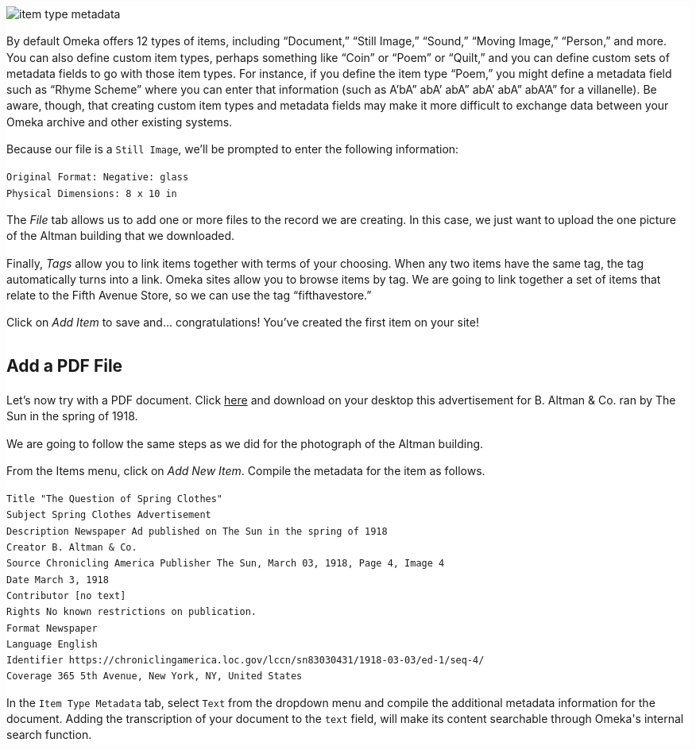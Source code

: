 ![item type metadata](https://raw.githubusercontent.com/GCDigitalFellows/omeka/v2.0-smorello-edits/sections/item2.png)

By default Omeka offers 12 types of items, including “Document,” “Still Image,” “Sound,” “Moving Image,” “Person,” and more. You can also define custom item types, perhaps something like “Coin” or “Poem” or “Quilt,” and you can define custom sets of metadata fields to go with those item types. For instance, if you define the item type “Poem,” you might define a metadata field such as “Rhyme Scheme” where you can enter that information (such as A’bA” abA’ abA” abA’ abA” abA’A” for a villanelle). Be aware, though, that creating custom item types and metadata fields may make it more difficult to exchange data between your Omeka archive and other existing systems. 

Because our file is a `Still Image`, we’ll be prompted to enter the following information:

```
Original Format: Negative: glass
Physical Dimensions: 8 x 10 in
```

The _File_ tab allows us to add one or more files to the record we are creating. In this case, we just want to upload the one picture of the Altman building that we downloaded. 

Finally, _Tags_ allow you to link items together with terms of your choosing. When any two items have the same tag, the tag automatically turns into a link. Omeka sites allow you to browse items by tag. We are going to link together a set of items that relate to the Fifth Avenue Store, so we can use the tag “fifthavestore.”

Click on _Add Item_ to save and... congratulations! You’ve created the first item on your site! 

## Add a PDF File

Let’s now try with a PDF document. Click [here](https://raw.githubusercontent.com/GCDigitalFellows/omeka/v2.0-smorello-edits/sections/2.pdf) and download on your desktop this advertisement for B. Altman & Co. ran by The Sun in the spring of 1918. 

We are going to follow the same steps as we did for the photograph of the Altman building. 

From the Items menu, click on _Add New Item_. Compile the metadata for the item as follows.

```
Title "The Question of Spring Clothes" 
Subject Spring Clothes Advertisement 
Description Newspaper Ad published on The Sun in the spring of 1918
Creator B. Altman & Co. 
Source Chronicling America Publisher The Sun, March 03, 1918, Page 4, Image 4 
Date March 3, 1918 
Contributor [no text] 
Rights No known restrictions on publication.
Format Newspaper 
Language English 
Identifier https://chroniclingamerica.loc.gov/lccn/sn83030431/1918-03-03/ed-1/seq-4/
Coverage 365 5th Avenue, New York, NY, United States
```

In the `Item Type Metadata` tab, select `Text` from the dropdown menu and compile the additional metadata information for the document. Adding the transcription of your document to the `text` field, will make its content searchable through Omeka's internal search function. 

